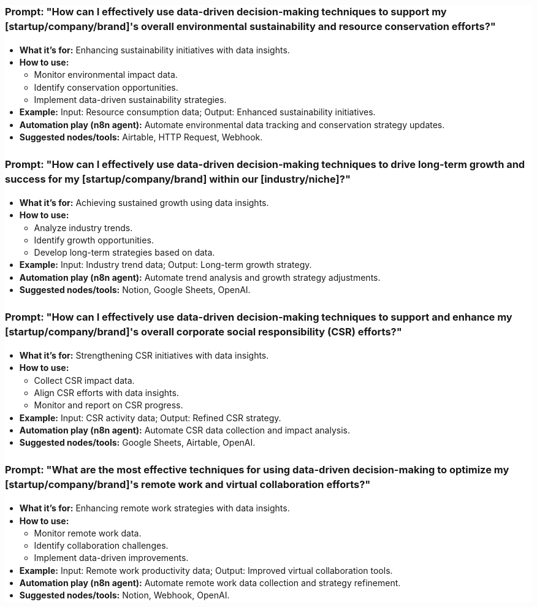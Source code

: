 ### Prompt: "How can I effectively use data-driven decision-making techniques to support my [startup/company/brand]'s overall environmental sustainability and resource conservation efforts?"
- **What it’s for:** Enhancing sustainability initiatives with data insights.
- **How to use:** 
  - Monitor environmental impact data.
  - Identify conservation opportunities.
  - Implement data-driven sustainability strategies.
- **Example:** Input: Resource consumption data; Output: Enhanced sustainability initiatives.
- **Automation play (n8n agent):** Automate environmental data tracking and conservation strategy updates.
- **Suggested nodes/tools:** Airtable, HTTP Request, Webhook.

### Prompt: "How can I effectively use data-driven decision-making techniques to drive long-term growth and success for my [startup/company/brand] within our [industry/niche]?"
- **What it’s for:** Achieving sustained growth using data insights.
- **How to use:** 
  - Analyze industry trends.
  - Identify growth opportunities.
  - Develop long-term strategies based on data.
- **Example:** Input: Industry trend data; Output: Long-term growth strategy.
- **Automation play (n8n agent):** Automate trend analysis and growth strategy adjustments.
- **Suggested nodes/tools:** Notion, Google Sheets, OpenAI.

### Prompt: "How can I effectively use data-driven decision-making techniques to support and enhance my [startup/company/brand]'s overall corporate social responsibility (CSR) efforts?"
- **What it’s for:** Strengthening CSR initiatives with data insights.
- **How to use:** 
  - Collect CSR impact data.
  - Align CSR efforts with data insights.
  - Monitor and report on CSR progress.
- **Example:** Input: CSR activity data; Output: Refined CSR strategy.
- **Automation play (n8n agent):** Automate CSR data collection and impact analysis.
- **Suggested nodes/tools:** Google Sheets, Airtable, OpenAI.

### Prompt: "What are the most effective techniques for using data-driven decision-making to optimize my [startup/company/brand]'s remote work and virtual collaboration efforts?"
- **What it’s for:** Enhancing remote work strategies with data insights.
- **How to use:** 
  - Monitor remote work data.
  - Identify collaboration challenges.
  - Implement data-driven improvements.
- **Example:** Input: Remote work productivity data; Output: Improved virtual collaboration tools.
- **Automation play (n8n agent):** Automate remote work data collection and strategy refinement.
- **Suggested nodes/tools:** Notion, Webhook, OpenAI.
